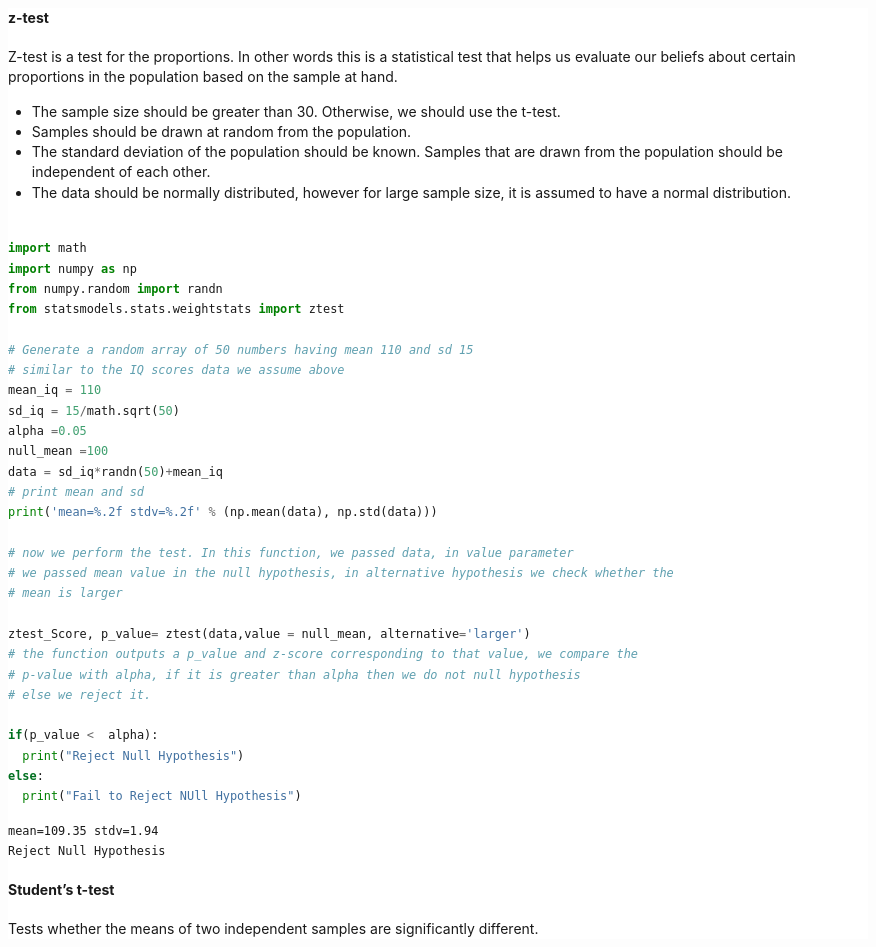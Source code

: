 #### z-test
Z-test is a test for the proportions. In other words this is a statistical test that helps us evaluate our beliefs about certain proportions in the population based on the sample at hand.

* The sample size should be greater than 30. Otherwise, we should use the t-test.
* Samples should be drawn at random from the population.
* The standard deviation of the population should be known.
Samples that are drawn from the population should be independent of each other.
* The data should be normally distributed, however for large sample size, it is assumed to have a normal distribution.



```python

import math
import numpy as np
from numpy.random import randn
from statsmodels.stats.weightstats import ztest
  
# Generate a random array of 50 numbers having mean 110 and sd 15
# similar to the IQ scores data we assume above
mean_iq = 110
sd_iq = 15/math.sqrt(50)
alpha =0.05
null_mean =100
data = sd_iq*randn(50)+mean_iq
# print mean and sd
print('mean=%.2f stdv=%.2f' % (np.mean(data), np.std(data)))
  
# now we perform the test. In this function, we passed data, in value parameter
# we passed mean value in the null hypothesis, in alternative hypothesis we check whether the
# mean is larger
  
ztest_Score, p_value= ztest(data,value = null_mean, alternative='larger')
# the function outputs a p_value and z-score corresponding to that value, we compare the 
# p-value with alpha, if it is greater than alpha then we do not null hypothesis 
# else we reject it.
  
if(p_value <  alpha):
  print("Reject Null Hypothesis")
else:
  print("Fail to Reject NUll Hypothesis")
```

    mean=109.35 stdv=1.94
    Reject Null Hypothesis



```python

```

#### Student’s t-test
Tests whether the means of two independent samples are significantly different.
